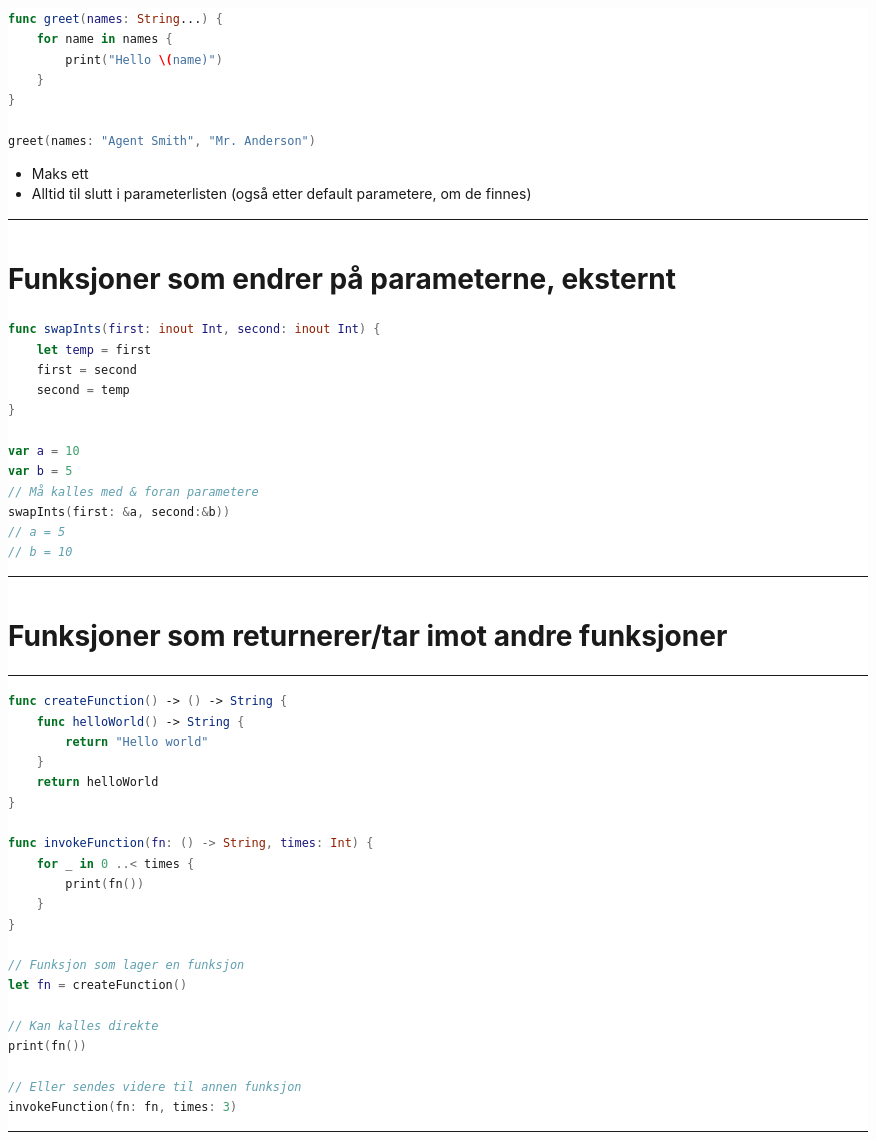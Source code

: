 ```swift
func greet(names: String...) {
    for name in names {
        print("Hello \(name)")
    }
}

greet(names: "Agent Smith", "Mr. Anderson")

```

* Maks ett
* Alltid til slutt i parameterlisten (også etter default parametere, om de finnes)

---


# Funksjoner som endrer på parameterne, eksternt

```swift
func swapInts(first: inout Int, second: inout Int) {
    let temp = first
    first = second
    second = temp
}

var a = 10
var b = 5
// Må kalles med & foran parametere
swapInts(first: &a, second:&b))
// a = 5
// b = 10
```

---

# Funksjoner som returnerer/tar imot andre funksjoner

---

```swift
func createFunction() -> () -> String {
    func helloWorld() -> String {
        return "Hello world"
    }
    return helloWorld
}

func invokeFunction(fn: () -> String, times: Int) {
    for _ in 0 ..< times {
        print(fn())
    }
}

// Funksjon som lager en funksjon
let fn = createFunction()

// Kan kalles direkte
print(fn())

// Eller sendes videre til annen funksjon
invokeFunction(fn: fn, times: 3)

```

---